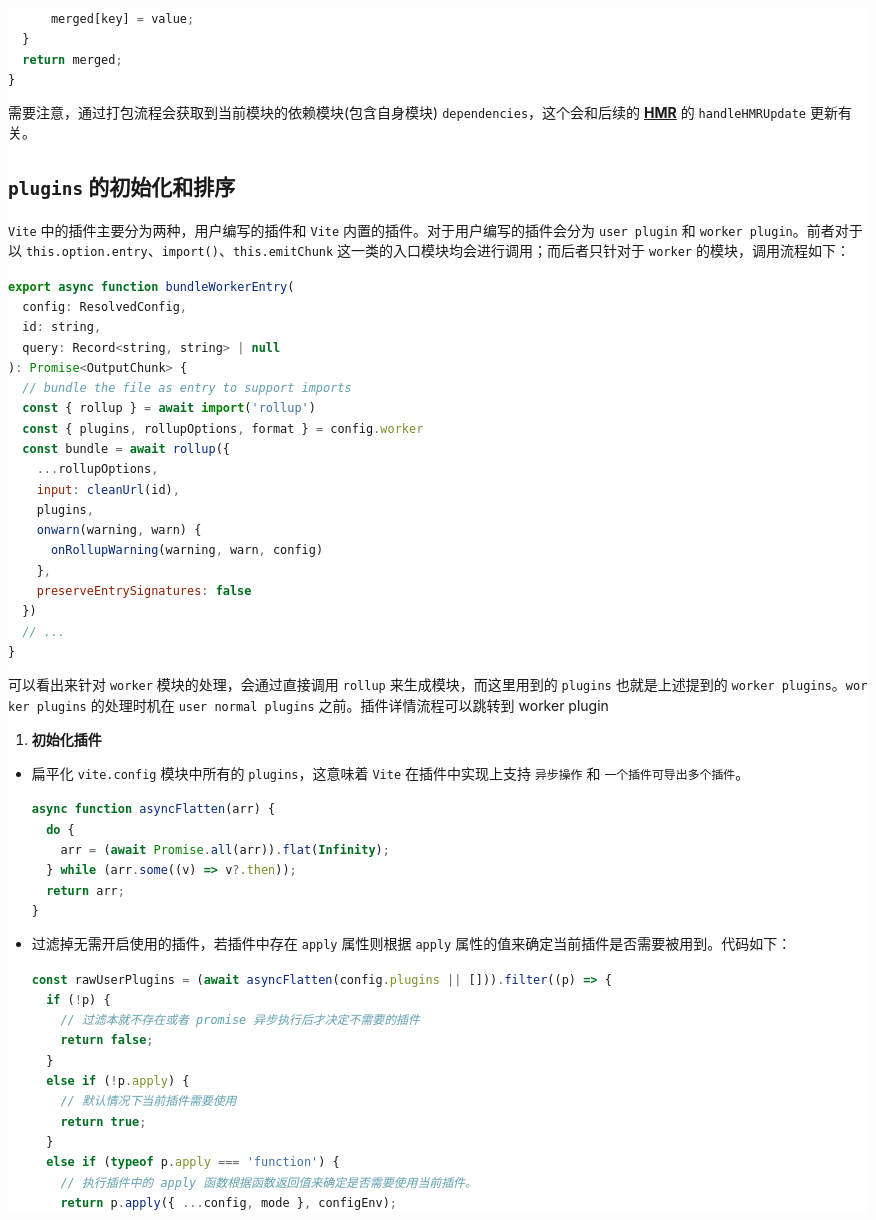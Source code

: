   ```js
        merged[key] = value;
    }
    return merged;
  }
  ```
  
需要注意，通过打包流程会获取到当前模块的依赖模块(包含自身模块) `dependencies`，这个会和后续的 [**HMR**](/reference/hmr) 的 `handleHMRUpdate` 更新有关。

## `plugins` 的初始化和排序
  
  `Vite` 中的插件主要分为两种，用户编写的插件和 `Vite` 内置的插件。对于用户编写的插件会分为 `user plugin` 和 `worker plugin`。前者对于以 `this.option.entry`、`import()`、`this.emitChunk` 这一类的入口模块均会进行调用；而后者只针对于 `worker` 的模块，调用流程如下：

  ```js
  export async function bundleWorkerEntry(
    config: ResolvedConfig,
    id: string,
    query: Record<string, string> | null
  ): Promise<OutputChunk> {
    // bundle the file as entry to support imports
    const { rollup } = await import('rollup')
    const { plugins, rollupOptions, format } = config.worker
    const bundle = await rollup({
      ...rollupOptions,
      input: cleanUrl(id),
      plugins,
      onwarn(warning, warn) {
        onRollupWarning(warning, warn, config)
      },
      preserveEntrySignatures: false
    })
    // ...
  }
  ```

  可以看出来针对 `worker` 模块的处理，会通过直接调用 `rollup` 来生成模块，而这里用到的 `plugins` 也就是上述提到的 `worker plugins`。`worker plugins` 的处理时机在 `user normal plugins` 之前。插件详情流程可以跳转到 worker plugin

1. **初始化插件**

+ 扁平化 `vite.config` 模块中所有的 `plugins`，这意味着 `Vite` 在插件中实现上支持 `异步操作` 和 `一个插件可导出多个插件`。

  ```js
  async function asyncFlatten(arr) {
    do {
      arr = (await Promise.all(arr)).flat(Infinity);
    } while (arr.some((v) => v?.then));
    return arr;
  }
  ```
  
+ 过滤掉无需开启使用的插件，若插件中存在 `apply` 属性则根据 `apply` 属性的值来确定当前插件是否需要被用到。代码如下：

  ```js
  const rawUserPlugins = (await asyncFlatten(config.plugins || [])).filter((p) => {
    if (!p) {
      // 过滤本就不存在或者 promise 异步执行后才决定不需要的插件
      return false;
    }
    else if (!p.apply) {
      // 默认情况下当前插件需要使用
      return true;
    }
    else if (typeof p.apply === 'function') {
      // 执行插件中的 apply 函数根据函数返回值来确定是否需要使用当前插件。
      return p.apply({ ...config, mode }, configEnv);
  ```